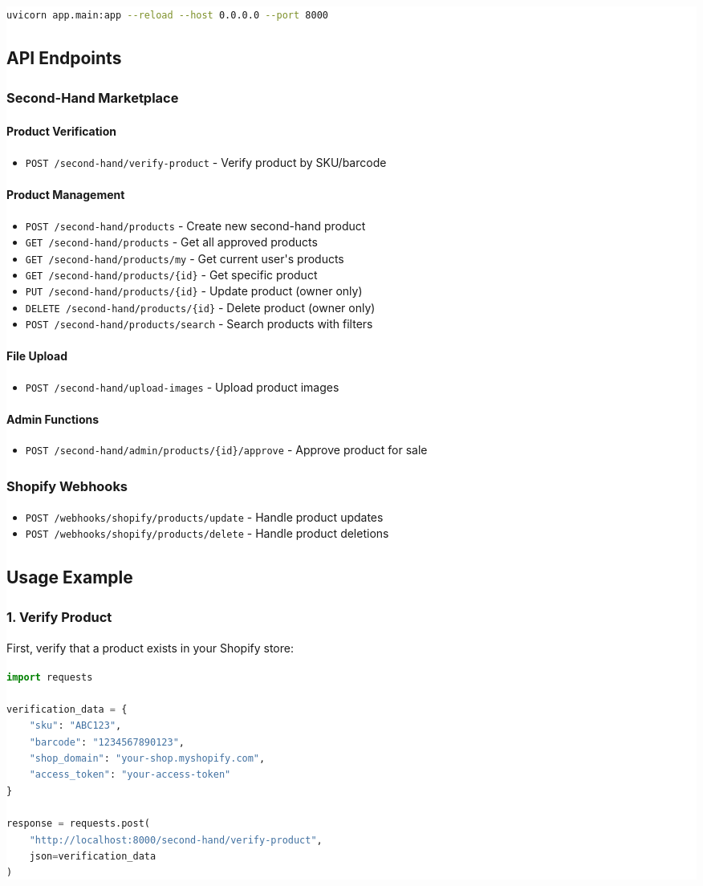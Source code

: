```bash
uvicorn app.main:app --reload --host 0.0.0.0 --port 8000
```

## API Endpoints

### Second-Hand Marketplace

#### Product Verification
- `POST /second-hand/verify-product` - Verify product by SKU/barcode

#### Product Management
- `POST /second-hand/products` - Create new second-hand product
- `GET /second-hand/products` - Get all approved products
- `GET /second-hand/products/my` - Get current user's products
- `GET /second-hand/products/{id}` - Get specific product
- `PUT /second-hand/products/{id}` - Update product (owner only)
- `DELETE /second-hand/products/{id}` - Delete product (owner only)
- `POST /second-hand/products/search` - Search products with filters

#### File Upload
- `POST /second-hand/upload-images` - Upload product images

#### Admin Functions
- `POST /second-hand/admin/products/{id}/approve` - Approve product for sale

### Shopify Webhooks
- `POST /webhooks/shopify/products/update` - Handle product updates
- `POST /webhooks/shopify/products/delete` - Handle product deletions

## Usage Example

### 1. Verify Product
First, verify that a product exists in your Shopify store:

```python
import requests

verification_data = {
    "sku": "ABC123",
    "barcode": "1234567890123",
    "shop_domain": "your-shop.myshopify.com",
    "access_token": "your-access-token"
}

response = requests.post(
    "http://localhost:8000/second-hand/verify-product",
    json=verification_data
)
```
